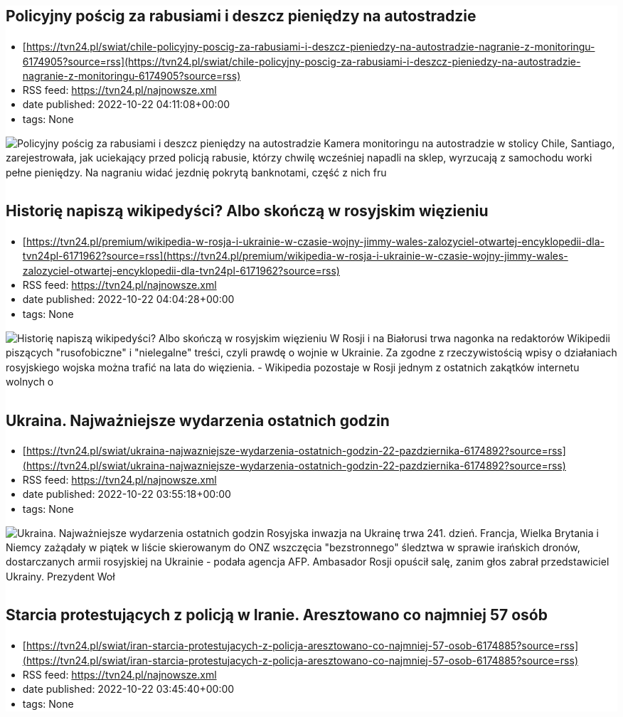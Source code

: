## Policyjny pościg za rabusiami i deszcz pieniędzy na autostradzie
 - [https://tvn24.pl/swiat/chile-policyjny-poscig-za-rabusiami-i-deszcz-pieniedzy-na-autostradzie-nagranie-z-monitoringu-6174905?source=rss](https://tvn24.pl/swiat/chile-policyjny-poscig-za-rabusiami-i-deszcz-pieniedzy-na-autostradzie-nagranie-z-monitoringu-6174905?source=rss)
 - RSS feed: https://tvn24.pl/najnowsze.xml
 - date published: 2022-10-22 04:11:08+00:00
 - tags: None

<img alt="Policyjny pościg za rabusiami i deszcz pieniędzy na autostradzie " src="https://tvn24.pl/najnowsze/cdn-zdjecie-m6lrqf-policyjny-poscig-za-rabusiami-i-deszcz-pieniedzy-na-autostradzie-6174906/alternates/LANDSCAPE_1280" />
    Kamera monitoringu na autostradzie w stolicy Chile, Santiago, zarejestrowała, jak uciekający przed policją rabusie, którzy chwilę wcześniej napadli na sklep, wyrzucają z samochodu worki pełne pieniędzy. Na nagraniu widać jezdnię pokrytą banknotami, część z nich fru

## Historię napiszą wikipedyści? Albo skończą w rosyjskim więzieniu
 - [https://tvn24.pl/premium/wikipedia-w-rosja-i-ukrainie-w-czasie-wojny-jimmy-wales-zalozyciel-otwartej-encyklopedii-dla-tvn24pl-6171962?source=rss](https://tvn24.pl/premium/wikipedia-w-rosja-i-ukrainie-w-czasie-wojny-jimmy-wales-zalozyciel-otwartej-encyklopedii-dla-tvn24pl-6171962?source=rss)
 - RSS feed: https://tvn24.pl/najnowsze.xml
 - date published: 2022-10-22 04:04:28+00:00
 - tags: None

<img alt="Historię napiszą wikipedyści? Albo skończą w rosyjskim więzieniu" src="https://tvn24.pl/najnowsze/cdn-zdjecie-ujee6c-wikipedia-6171961/alternates/LANDSCAPE_1280" />
    W Rosji i na Białorusi trwa nagonka na redaktorów Wikipedii piszących "rusofobiczne" i "nielegalne" treści, czyli prawdę o wojnie w Ukrainie. Za zgodne z rzeczywistością wpisy o działaniach rosyjskiego wojska można trafić na lata do więzienia. - Wikipedia pozostaje w Rosji jednym z ostatnich zakątków internetu wolnych o

## Ukraina. Najważniejsze wydarzenia ostatnich godzin
 - [https://tvn24.pl/swiat/ukraina-najwazniejsze-wydarzenia-ostatnich-godzin-22-pazdziernika-6174892?source=rss](https://tvn24.pl/swiat/ukraina-najwazniejsze-wydarzenia-ostatnich-godzin-22-pazdziernika-6174892?source=rss)
 - RSS feed: https://tvn24.pl/najnowsze.xml
 - date published: 2022-10-22 03:55:18+00:00
 - tags: None

<img alt="Ukraina. Najważniejsze wydarzenia ostatnich godzin" src="https://tvn24.pl/najnowsze/cdn-zdjecie-g67ffr-ukraina-6174904/alternates/LANDSCAPE_1280" />
    Rosyjska inwazja na Ukrainę trwa 241. dzień. Francja, Wielka Brytania i Niemcy zażądały w piątek w liście skierowanym do ONZ wszczęcia "bezstronnego" śledztwa w sprawie irańskich dronów, dostarczanych armii rosyjskiej na Ukrainie - podała agencja AFP. Ambasador Rosji opuścił salę, zanim głos zabrał przedstawiciel Ukrainy. Prezydent Woł

## Starcia protestujących z policją w Iranie. Aresztowano co najmniej 57 osób
 - [https://tvn24.pl/swiat/iran-starcia-protestujacych-z-policja-aresztowano-co-najmniej-57-osob-6174885?source=rss](https://tvn24.pl/swiat/iran-starcia-protestujacych-z-policja-aresztowano-co-najmniej-57-osob-6174885?source=rss)
 - RSS feed: https://tvn24.pl/najnowsze.xml
 - date published: 2022-10-22 03:45:40+00:00
 - tags: None
